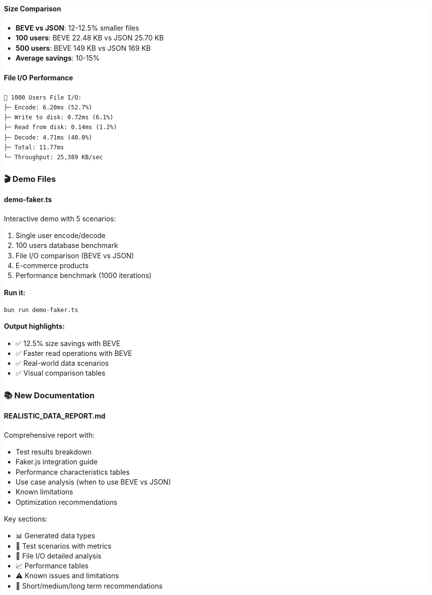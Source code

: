#### Size Comparison
- **BEVE vs JSON**: 12-12.5% smaller files
- **100 users**: BEVE 22.48 KB vs JSON 25.70 KB
- **500 users**: BEVE 149 KB vs JSON 169 KB
- **Average savings**: 10-15%

#### File I/O Performance
```
💾 1000 Users File I/O:
├─ Encode: 6.20ms (52.7%)
├─ Write to disk: 0.72ms (6.1%)
├─ Read from disk: 0.14ms (1.2%)
├─ Decode: 4.71ms (40.0%)
├─ Total: 11.77ms
└─ Throughput: 25,389 KB/sec
```

### 🎬 Demo Files

#### demo-faker.ts
Interactive demo with 5 scenarios:
1. Single user encode/decode
2. 100 users database benchmark
3. File I/O comparison (BEVE vs JSON)
4. E-commerce products
5. Performance benchmark (1000 iterations)

**Run it:**
```bash
bun run demo-faker.ts
```

**Output highlights:**
- ✅ 12.5% size savings with BEVE
- ✅ Faster read operations with BEVE
- ✅ Real-world data scenarios
- ✅ Visual comparison tables

### 📚 New Documentation

#### REALISTIC_DATA_REPORT.md
Comprehensive report with:
- Test results breakdown
- Faker.js integration guide
- Performance characteristics tables
- Use case analysis (when to use BEVE vs JSON)
- Known limitations
- Optimization recommendations

Key sections:
- 📊 Generated data types
- 🧪 Test scenarios with metrics
- 💾 File I/O detailed analysis
- 📈 Performance tables
- ⚠️ Known issues and limitations
- 🔧 Short/medium/long term recommendations
